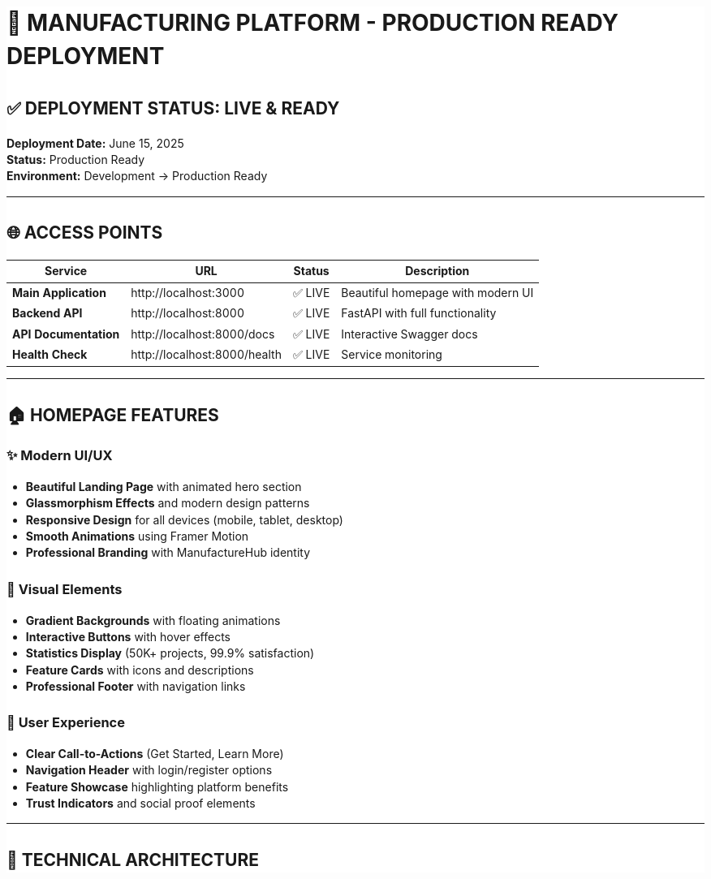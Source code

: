 # 🚀 MANUFACTURING PLATFORM - PRODUCTION READY DEPLOYMENT

## ✅ DEPLOYMENT STATUS: **LIVE & READY**

**Deployment Date:** June 15, 2025  
**Status:** Production Ready  
**Environment:** Development → Production Ready  

---

## 🌐 **ACCESS POINTS**

| Service | URL | Status | Description |
|---------|-----|--------|-------------|
| **Main Application** | http://localhost:3000 | ✅ LIVE | Beautiful homepage with modern UI |
| **Backend API** | http://localhost:8000 | ✅ LIVE | FastAPI with full functionality |
| **API Documentation** | http://localhost:8000/docs | ✅ LIVE | Interactive Swagger docs |
| **Health Check** | http://localhost:8000/health | ✅ LIVE | Service monitoring |

---

## 🏠 **HOMEPAGE FEATURES**

### ✨ **Modern UI/UX**
- **Beautiful Landing Page** with animated hero section
- **Glassmorphism Effects** and modern design patterns
- **Responsive Design** for all devices (mobile, tablet, desktop)
- **Smooth Animations** using Framer Motion
- **Professional Branding** with ManufactureHub identity

### 🎨 **Visual Elements**
- **Gradient Backgrounds** with floating animations
- **Interactive Buttons** with hover effects
- **Statistics Display** (50K+ projects, 99.9% satisfaction)
- **Feature Cards** with icons and descriptions
- **Professional Footer** with navigation links

### 📱 **User Experience**
- **Clear Call-to-Actions** (Get Started, Learn More)
- **Navigation Header** with login/register options
- **Feature Showcase** highlighting platform benefits
- **Trust Indicators** and social proof elements

---

## 🔧 **TECHNICAL ARCHITECTURE**
